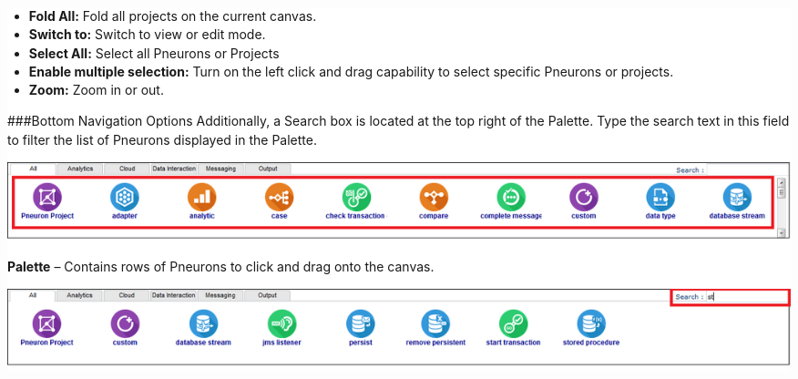 - **Fold All:** Fold all projects on the current canvas.
- **Switch to:** Switch to view or edit mode.
- **Select All:** Select all Pneurons or Projects
- **Enable multiple selection:** Turn on the left click and drag capability to select specific Pneurons or projects.
- **Zoom:** Zoom in or out.

###Bottom Navigation Options
Additionally, a Search box is located at the top right of the Palette. Type the search text in this field to filter the list of Pneurons displayed in the Palette.

![actions.png](../img/DS/BasicNavigation/bn27.png)

**Palette** – Contains rows of Pneurons to click and drag onto the canvas.

![actions.png](../img/DS/BasicNavigation/bn28.png)
